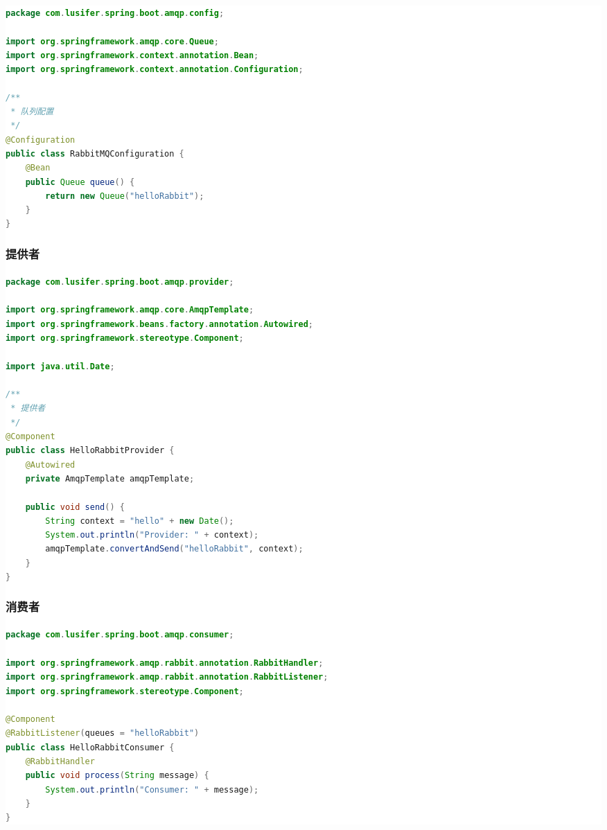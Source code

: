 ```java
package com.lusifer.spring.boot.amqp.config;

import org.springframework.amqp.core.Queue;
import org.springframework.context.annotation.Bean;
import org.springframework.context.annotation.Configuration;

/**
 * 队列配置
 */
@Configuration
public class RabbitMQConfiguration {
    @Bean
    public Queue queue() {
        return new Queue("helloRabbit");
    }
}
```

### 提供者

```java
package com.lusifer.spring.boot.amqp.provider;

import org.springframework.amqp.core.AmqpTemplate;
import org.springframework.beans.factory.annotation.Autowired;
import org.springframework.stereotype.Component;

import java.util.Date;

/**
 * 提供者
 */
@Component
public class HelloRabbitProvider {
    @Autowired
    private AmqpTemplate amqpTemplate;

    public void send() {
        String context = "hello" + new Date();
        System.out.println("Provider: " + context);
        amqpTemplate.convertAndSend("helloRabbit", context);
    }
}
```



### 消费者

```java
package com.lusifer.spring.boot.amqp.consumer;

import org.springframework.amqp.rabbit.annotation.RabbitHandler;
import org.springframework.amqp.rabbit.annotation.RabbitListener;
import org.springframework.stereotype.Component;

@Component
@RabbitListener(queues = "helloRabbit")
public class HelloRabbitConsumer {
    @RabbitHandler
    public void process(String message) {
        System.out.println("Consumer: " + message);
    }
}
```
